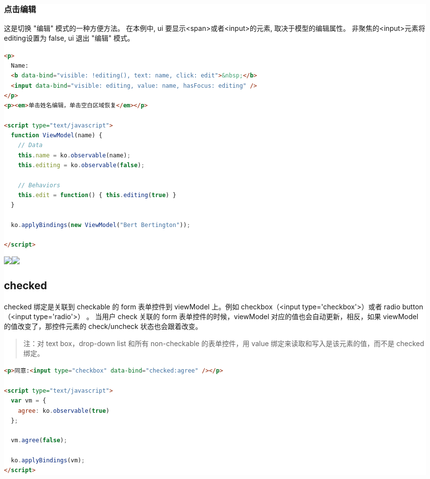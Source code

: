 ### 点击编辑
这是切换 "编辑" 模式的一种方便方法。
在本例中, ui 要显示\<span>或者\<input>的元素, 取决于模型的编辑属性。
非聚焦的\<input>元素将editing设置为 false, ui 退出 "编辑" 模式。
```html
<p>
  Name: 
  <b data-bind="visible: !editing(), text: name, click: edit">&nbsp;</b>
  <input data-bind="visible: editing, value: name, hasFocus: editing" />
</p>
<p><em>单击姓名编辑，单击空白区域恢复</em></p>

<script type="text/javascript">
  function ViewModel(name) {
    // Data
    this.name = ko.observable(name);
    this.editing = ko.observable(false);

    // Behaviors
    this.edit = function() { this.editing(true) }
  }

  ko.applyBindings(new ViewModel("Bert Bertington"));

</script>
```
<div style="display: flex;">
  <img src="https://cyanbaby.github.io/blog-images/knockoutjs-chuliu/img_13.png" align="left" />
  <img src="https://cyanbaby.github.io/blog-images/knockoutjs-chuliu/img_14.png" align="left" />
</div>


## checked
checked 绑定是关联到 checkable 的 form 表单控件到 viewModel 上。例如 checkbox（\<input type='checkbox'>）或者 radio button（\<input type='radio'>） 。
当用户 check 关联的 form 表单控件的时候，viewModel 对应的值也会自动更新，相反，如果 viewModel 的值改变了，那控件元素的 check/uncheck 状态也会跟着改变。

> 注：对 text box，drop-down list 和所有 non-checkable 的表单控件，用 value 绑定来读取和写入是该元素的值，而不是 checked 绑定。
```html
<p>同意:<input type="checkbox" data-bind="checked:agree" /></p>
    
<script type="text/javascript">
  var vm = {
    agree: ko.observable(true)
  };

  vm.agree(false);

  ko.applyBindings(vm);
</script>
```
